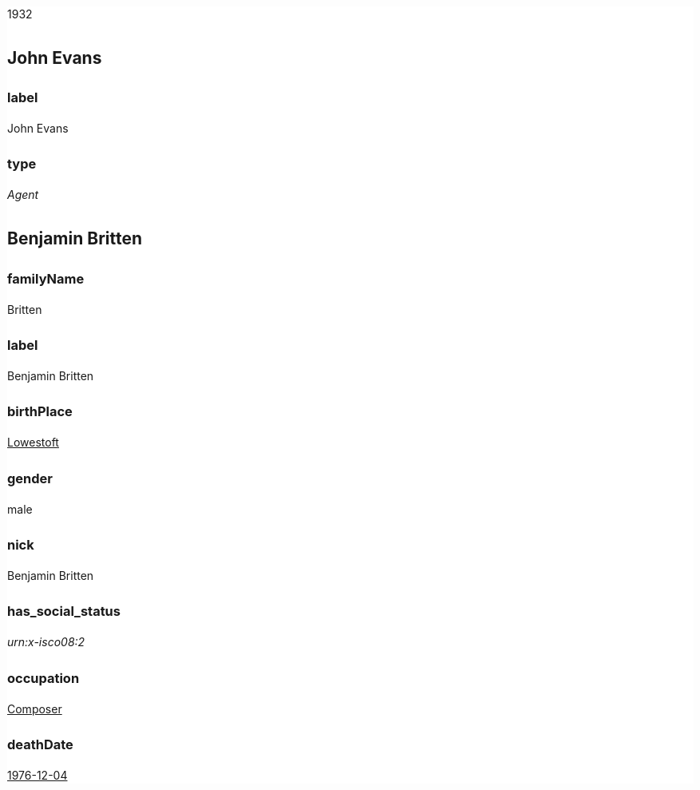 
1932

## John Evans

### label


John Evans

### type


*Agent*

## Benjamin Britten

### familyName


Britten

### label


Benjamin Britten

### birthPlace


[Lowestoft](#Lowestoft)

### gender


male

### nick


Benjamin Britten

### has_social_status


*urn:x-isco08:2*

### occupation


[Composer](#Composer)

### deathDate


[1976-12-04](#1976-12-04)
